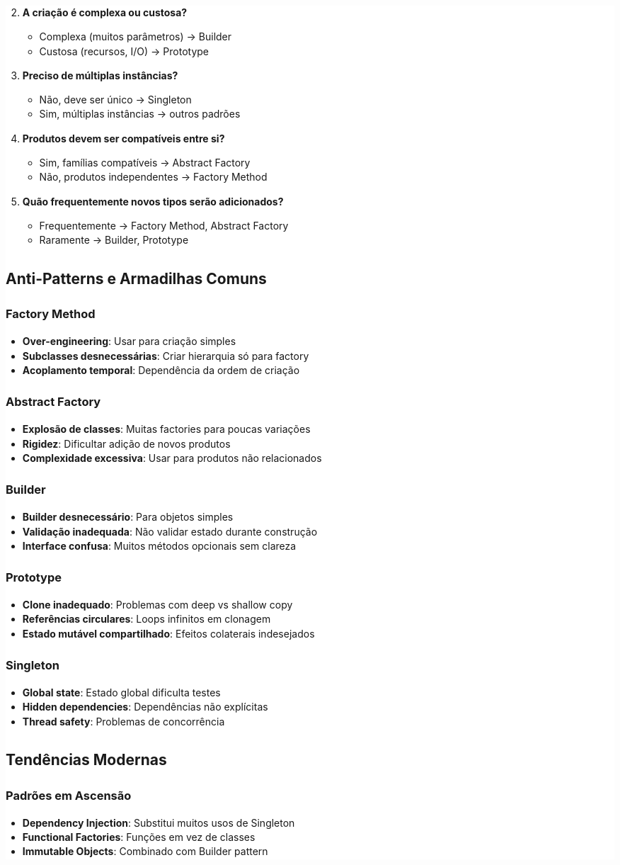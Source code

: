 2. **A criação é complexa ou custosa?**
   - Complexa (muitos parâmetros) → Builder
   - Custosa (recursos, I/O) → Prototype

3. **Preciso de múltiplas instâncias?**
   - Não, deve ser único → Singleton
   - Sim, múltiplas instâncias → outros padrões

4. **Produtos devem ser compatíveis entre si?**
   - Sim, famílias compatíveis → Abstract Factory
   - Não, produtos independentes → Factory Method

5. **Quão frequentemente novos tipos serão adicionados?**
   - Frequentemente → Factory Method, Abstract Factory
   - Raramente → Builder, Prototype

## Anti-Patterns e Armadilhas Comuns

### Factory Method
- **Over-engineering**: Usar para criação simples
- **Subclasses desnecessárias**: Criar hierarquia só para factory
- **Acoplamento temporal**: Dependência da ordem de criação

### Abstract Factory
- **Explosão de classes**: Muitas factories para poucas variações
- **Rigidez**: Dificultar adição de novos produtos
- **Complexidade excessiva**: Usar para produtos não relacionados

### Builder
- **Builder desnecessário**: Para objetos simples
- **Validação inadequada**: Não validar estado durante construção
- **Interface confusa**: Muitos métodos opcionais sem clareza

### Prototype
- **Clone inadequado**: Problemas com deep vs shallow copy
- **Referências circulares**: Loops infinitos em clonagem
- **Estado mutável compartilhado**: Efeitos colaterais indesejados

### Singleton
- **Global state**: Estado global dificulta testes
- **Hidden dependencies**: Dependências não explícitas
- **Thread safety**: Problemas de concorrência

## Tendências Modernas

### Padrões em Ascensão
- **Dependency Injection**: Substitui muitos usos de Singleton
- **Functional Factories**: Funções em vez de classes
- **Immutable Objects**: Combinado com Builder pattern
